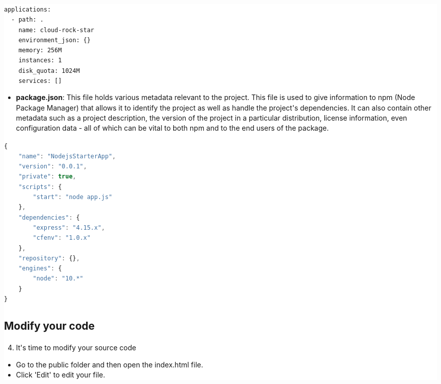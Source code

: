 ```text
applications:
  - path: .
    name: cloud-rock-star
    environment_json: {}
    memory: 256M
    instances: 1
    disk_quota: 1024M
    services: []
```

- **package.json**: This file holds various metadata relevant to the project. This file is used to give information to npm (Node Package Manager) that allows it to identify the project as well as handle the project's dependencies. It can also contain other metadata such as a project description, the version of the project in a particular distribution, license information, even configuration data - all of which can be vital to both npm and to the end users of the package.

```javascript
{
	"name": "NodejsStarterApp",
	"version": "0.0.1",
	"private": true,
	"scripts": {
		"start": "node app.js"
	},
	"dependencies": {
		"express": "4.15.x",
		"cfenv": "1.0.x"
	},
	"repository": {},
	"engines": {
		"node": "10.*"
	} 
}
```

## Modify your code

4. It's time to modify your source code
- Go to the public folder and then open the index.html file. 
- Click 'Edit' to edit your file. 
